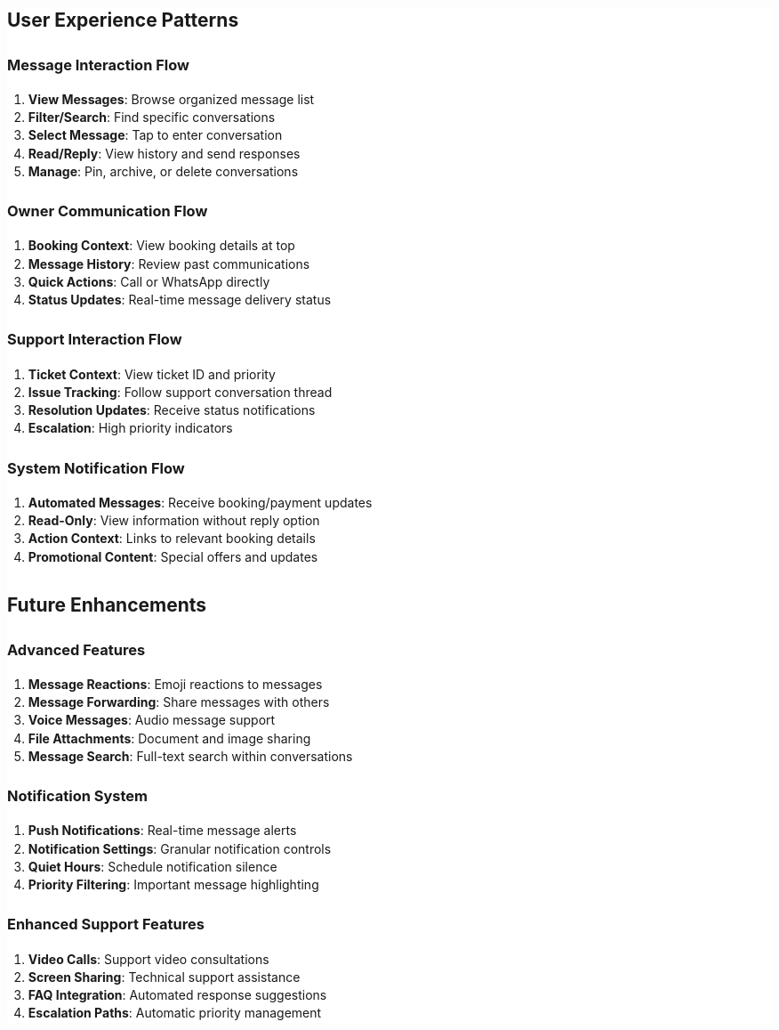 ## User Experience Patterns

### Message Interaction Flow
1. **View Messages**: Browse organized message list
2. **Filter/Search**: Find specific conversations
3. **Select Message**: Tap to enter conversation
4. **Read/Reply**: View history and send responses
5. **Manage**: Pin, archive, or delete conversations

### Owner Communication Flow
1. **Booking Context**: View booking details at top
2. **Message History**: Review past communications
3. **Quick Actions**: Call or WhatsApp directly
4. **Status Updates**: Real-time message delivery status

### Support Interaction Flow
1. **Ticket Context**: View ticket ID and priority
2. **Issue Tracking**: Follow support conversation thread
3. **Resolution Updates**: Receive status notifications
4. **Escalation**: High priority indicators

### System Notification Flow
1. **Automated Messages**: Receive booking/payment updates
2. **Read-Only**: View information without reply option
3. **Action Context**: Links to relevant booking details
4. **Promotional Content**: Special offers and updates

## Future Enhancements

### Advanced Features
1. **Message Reactions**: Emoji reactions to messages
2. **Message Forwarding**: Share messages with others
3. **Voice Messages**: Audio message support
4. **File Attachments**: Document and image sharing
5. **Message Search**: Full-text search within conversations

### Notification System
1. **Push Notifications**: Real-time message alerts
2. **Notification Settings**: Granular notification controls
3. **Quiet Hours**: Schedule notification silence
4. **Priority Filtering**: Important message highlighting

### Enhanced Support Features
1. **Video Calls**: Support video consultations
2. **Screen Sharing**: Technical support assistance
3. **FAQ Integration**: Automated response suggestions
4. **Escalation Paths**: Automatic priority management
